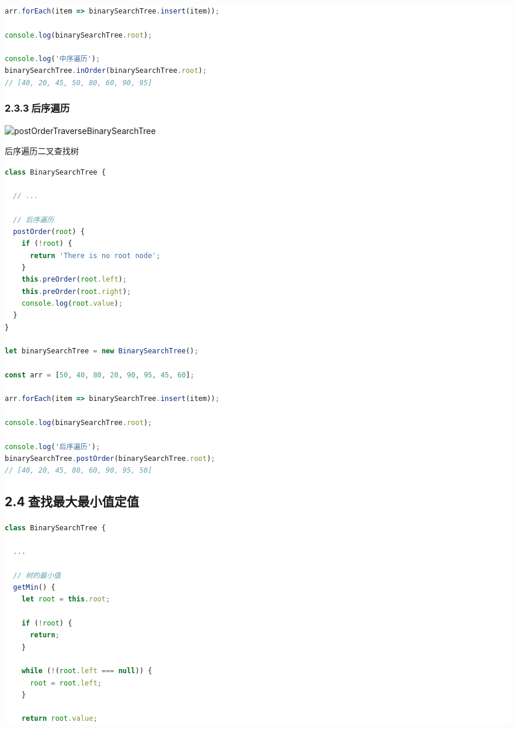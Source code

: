 ```javascript
arr.forEach(item => binarySearchTree.insert(item));

console.log(binarySearchTree.root);

console.log('中序遍历');
binarySearchTree.inOrder(binarySearchTree.root);
// [40, 20, 45, 50, 80, 60, 90, 95]
```

### 2.3.3 后序遍历

![postOrderTraverseBinarySearchTree](./images/postOrderTraverseBinarySearchTree.png)

后序遍历二叉查找树

```javascript
class BinarySearchTree {
  
  // ...

  // 后序遍历
  postOrder(root) {
    if (!root) {
      return 'There is no root node';
    }
    this.preOrder(root.left);
    this.preOrder(root.right);
    console.log(root.value);
  }
}

let binarySearchTree = new BinarySearchTree();

const arr = [50, 40, 80, 20, 90, 95, 45, 60];

arr.forEach(item => binarySearchTree.insert(item));

console.log(binarySearchTree.root);

console.log('后序遍历');
binarySearchTree.postOrder(binarySearchTree.root);
// [40, 20, 45, 80, 60, 90, 95, 50]
```

## 2.4 查找最大最小值定值

```javascript
class BinarySearchTree {
  
  ...

  // 树的最小值
  getMin() {
    let root = this.root;

    if (!root) {
      return;
    }

    while (!(root.left === null)) {
      root = root.left;
    }

    return root.value;
```